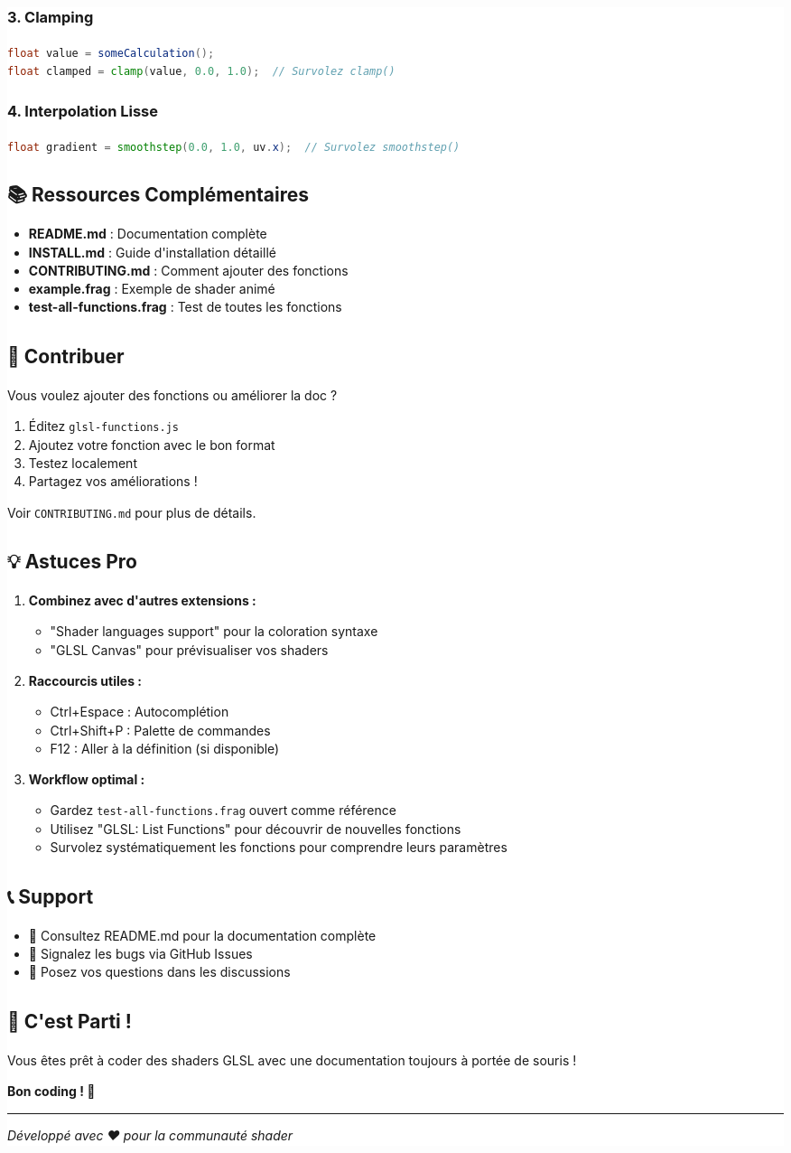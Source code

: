 ### 3. Clamping
```glsl
float value = someCalculation();
float clamped = clamp(value, 0.0, 1.0);  // Survolez clamp()
```

### 4. Interpolation Lisse
```glsl
float gradient = smoothstep(0.0, 1.0, uv.x);  // Survolez smoothstep()
```

## 📚 Ressources Complémentaires

- **README.md** : Documentation complète
- **INSTALL.md** : Guide d'installation détaillé
- **CONTRIBUTING.md** : Comment ajouter des fonctions
- **example.frag** : Exemple de shader animé
- **test-all-functions.frag** : Test de toutes les fonctions

## 🤝 Contribuer

Vous voulez ajouter des fonctions ou améliorer la doc ?

1. Éditez `glsl-functions.js`
2. Ajoutez votre fonction avec le bon format
3. Testez localement
4. Partagez vos améliorations !

Voir `CONTRIBUTING.md` pour plus de détails.

## 💡 Astuces Pro

1. **Combinez avec d'autres extensions :**
   - "Shader languages support" pour la coloration syntaxe
   - "GLSL Canvas" pour prévisualiser vos shaders

2. **Raccourcis utiles :**
   - Ctrl+Espace : Autocomplétion
   - Ctrl+Shift+P : Palette de commandes
   - F12 : Aller à la définition (si disponible)

3. **Workflow optimal :**
   - Gardez `test-all-functions.frag` ouvert comme référence
   - Utilisez "GLSL: List Functions" pour découvrir de nouvelles fonctions
   - Survolez systématiquement les fonctions pour comprendre leurs paramètres

## 📞 Support

- 📖 Consultez README.md pour la documentation complète
- 🐛 Signalez les bugs via GitHub Issues
- 💬 Posez vos questions dans les discussions

## 🎉 C'est Parti !

Vous êtes prêt à coder des shaders GLSL avec une documentation toujours à portée de souris !

**Bon coding ! 🚀**

---

*Développé avec ❤️ pour la communauté shader*
